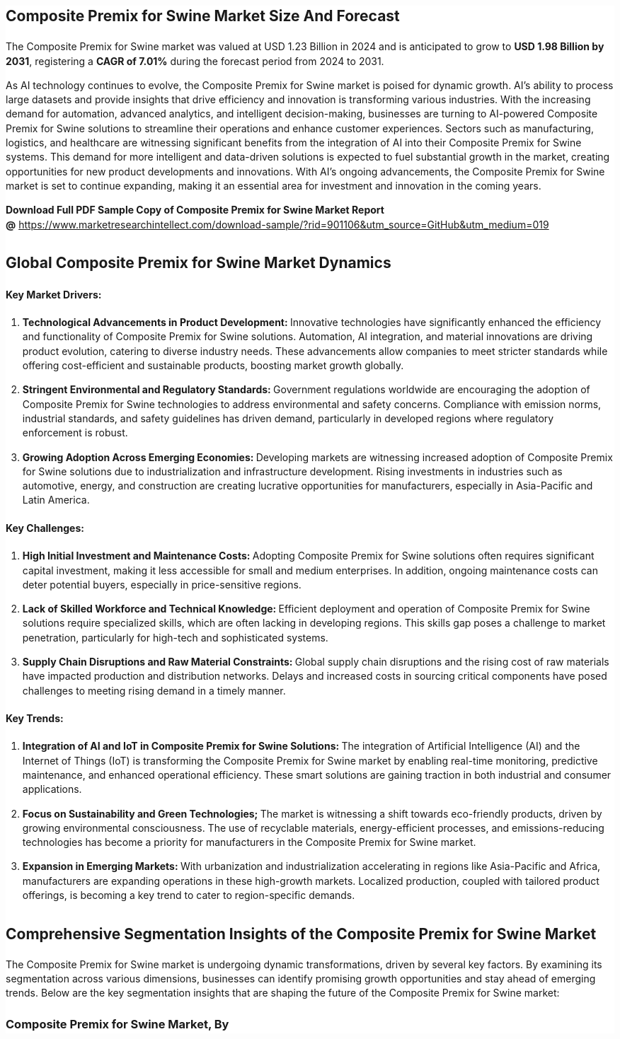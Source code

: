 <h2>Composite Premix for Swine Market Size And Forecast</h2><p>The Composite Premix for Swine market was valued at USD 1.23 Billion in 2024 and is anticipated to grow to <strong>USD 1.98 Billion by 2031</strong>, registering a <strong>CAGR of 7.01%</strong> during the forecast period from 2024 to 2031.</p><p>As AI technology continues to evolve, the Composite Premix for Swine market is poised for dynamic growth. AI’s ability to process large datasets and provide insights that drive efficiency and innovation is transforming various industries. With the increasing demand for automation, advanced analytics, and intelligent decision-making, businesses are turning to AI-powered Composite Premix for Swine solutions to streamline their operations and enhance customer experiences. Sectors such as manufacturing, logistics, and healthcare are witnessing significant benefits from the integration of AI into their Composite Premix for Swine systems. This demand for more intelligent and data-driven solutions is expected to fuel substantial growth in the market, creating opportunities for new product developments and innovations. With AI’s ongoing advancements, the Composite Premix for Swine market is set to continue expanding, making it an essential area for investment and innovation in the coming years.</p><p><strong>Download Full PDF Sample Copy of Composite Premix for Swine Market Report @</strong>&nbsp;<a href="https://www.marketresearchintellect.com/download-sample/?rid=901106&amp;utm_source=GitHub&amp;utm_medium=019">https://www.marketresearchintellect.com/download-sample/?rid=901106&amp;utm_source=GitHub&amp;utm_medium=019</a></p><h2>Global Composite Premix for Swine Market Dynamics</h2><h4><strong>Key Market Drivers:</strong></h4><ol><li><p><strong>Technological Advancements in Product Development:&nbsp;</strong>Innovative technologies have significantly enhanced the efficiency and functionality of Composite Premix for Swine solutions. Automation, AI integration, and material innovations are driving product evolution, catering to diverse industry needs. These advancements allow companies to meet stricter standards while offering cost-efficient and sustainable products, boosting market growth globally.</p></li><li><p><strong>Stringent Environmental and Regulatory Standards:&nbsp;</strong>Government regulations worldwide are encouraging the adoption of Composite Premix for Swine technologies to address environmental and safety concerns. Compliance with emission norms, industrial standards, and safety guidelines has driven demand, particularly in developed regions where regulatory enforcement is robust.</p></li><li><p><strong>Growing Adoption Across Emerging Economies:&nbsp;</strong>Developing markets are witnessing increased adoption of Composite Premix for Swine solutions due to industrialization and infrastructure development. Rising investments in industries such as automotive, energy, and construction are creating lucrative opportunities for manufacturers, especially in Asia-Pacific and Latin America.</p></li></ol><h4><strong>Key Challenges:</strong></h4><ol><li><p><strong>High Initial Investment and Maintenance Costs:&nbsp;</strong>Adopting Composite Premix for Swine solutions often requires significant capital investment, making it less accessible for small and medium enterprises. In addition, ongoing maintenance costs can deter potential buyers, especially in price-sensitive regions.</p></li><li><p><strong>Lack of Skilled Workforce and Technical Knowledge:&nbsp;</strong>Efficient deployment and operation of Composite Premix for Swine solutions require specialized skills, which are often lacking in developing regions. This skills gap poses a challenge to market penetration, particularly for high-tech and sophisticated systems.</p></li><li><p><strong>Supply Chain Disruptions and Raw Material Constraints:&nbsp;</strong>Global supply chain disruptions and the rising cost of raw materials have impacted production and distribution networks. Delays and increased costs in sourcing critical components have posed challenges to meeting rising demand in a timely manner.</p></li></ol><h4><strong>Key Trends:</strong></h4><ol><li><p><strong>Integration of AI and IoT in Composite Premix for Swine Solutions:&nbsp;</strong>The integration of Artificial Intelligence (AI) and the Internet of Things (IoT) is transforming the Composite Premix for Swine market by enabling real-time monitoring, predictive maintenance, and enhanced operational efficiency. These smart solutions are gaining traction in both industrial and consumer applications.</p></li><li><p><strong>Focus on Sustainability and Green Technologies;&nbsp;</strong>The market is witnessing a shift towards eco-friendly products, driven by growing environmental consciousness. The use of recyclable materials, energy-efficient processes, and emissions-reducing technologies has become a priority for manufacturers in the Composite Premix for Swine market.</p></li><li><p><strong>Expansion in Emerging Markets:&nbsp;</strong>With urbanization and industrialization accelerating in regions like Asia-Pacific and Africa, manufacturers are expanding operations in these high-growth markets. Localized production, coupled with tailored product offerings, is becoming a key trend to cater to region-specific demands.</p></li></ol><div class="article-main__content" data-test-id="publishing-text-block"><h2>Comprehensive Segmentation Insights of the Composite Premix for Swine Market</h2><p>The Composite Premix for Swine market is undergoing dynamic transformations, driven by several key factors. By examining its segmentation across various dimensions, businesses can identify promising growth opportunities and stay ahead of emerging trends. Below are the key segmentation insights that are shaping the future of the Composite Premix for Swine market:</p><h3><strong>Composite Premix for Swine Market, By